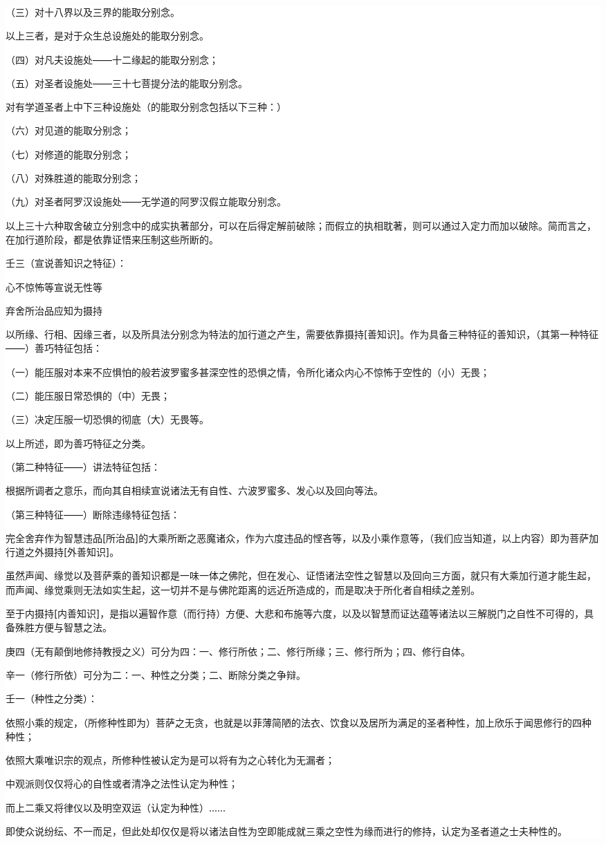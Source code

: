 （三）对十八界以及三界的能取分别念。

以上三者，是对于众生总设施处的能取分别念。

（四）对凡夫设施处——十二缘起的能取分别念；

（五）对圣者设施处——三十七菩提分法的能取分别念。

对有学道圣者上中下三种设施处（的能取分别念包括以下三种：）

（六）对见道的能取分别念；

（七）对修道的能取分别念；

（八）对殊胜道的能取分别念；

（九）对圣者阿罗汉设施处——无学道的阿罗汉假立能取分别念。

以上三十六种取舍破立分别念中的成实执著部分，可以在后得定解前破除；而假立的执相耽著，则可以通过入定力而加以破除。简而言之，在加行道阶段，都是依靠证悟来压制这些所断的。

壬三（宣说善知识之特征）：

心不惊怖等宣说无性等

弃舍所治品应知为摄持

以所缘、行相、因缘三者，以及所具法分别念为特法的加行道之产生，需要依靠摄持\[善知识\]。作为具备三种特征的善知识，（其第一种特征——）善巧特征包括：

（一）能压服对本来不应惧怕的般若波罗蜜多甚深空性的恐惧之情，令所化诸众内心不惊怖于空性的（小）无畏；

（二）能压服日常恐惧的（中）无畏；

（三）决定压服一切恐惧的彻底（大）无畏等。

以上所述，即为善巧特征之分类。

（第二种特征——）讲法特征包括：

根据所调者之意乐，而向其自相续宣说诸法无有自性、六波罗蜜多、发心以及回向等法。

（第三种特征——）断除违缘特征包括：

完全舍弃作为智慧违品\[所治品\]的大乘所断之恶魔诸众，作为六度违品的悭吝等，以及小乘作意等，（我们应当知道，以上内容）即为菩萨加行道之外摄持\[外善知识\]。

虽然声闻、缘觉以及菩萨乘的善知识都是一味一体之佛陀，但在发心、证悟诸法空性之智慧以及回向三方面，就只有大乘加行道才能生起，而声闻、缘觉乘则无法如实生起，这一切并不是与佛陀距离的远近所造成的，而是取决于所化者自相续之差别。

至于内摄持\[内善知识\]，是指以遍智作意（而行持）方便、大悲和布施等六度，以及以智慧而证达蕴等诸法以三解脱门之自性不可得的，具备殊胜方便与智慧之法。

庚四（无有颠倒地修持教授之义）可分为四：一、修行所依；二、修行所缘；三、修行所为；四、修行自体。

辛一（修行所依）可分为二：一、种性之分类；二、断除分类之争辩。

壬一（种性之分类）：

依照小乘的规定，（所修种性即为）菩萨之无贪，也就是以菲薄简陋的法衣、饮食以及居所为满足的圣者种性，加上欣乐于闻思修行的四种种性；

依照大乘唯识宗的观点，所修种性被认定为是可以将有为之心转化为无漏者；

中观派则仅仅将心的自性或者清净之法性认定为种性；

而上二乘又将律仪以及明空双运（认定为种性）……

即使众说纷纭、不一而足，但此处却仅仅是将以诸法自性为空即能成就三乘之空性为缘而进行的修持，认定为圣者道之士夫种性的。
